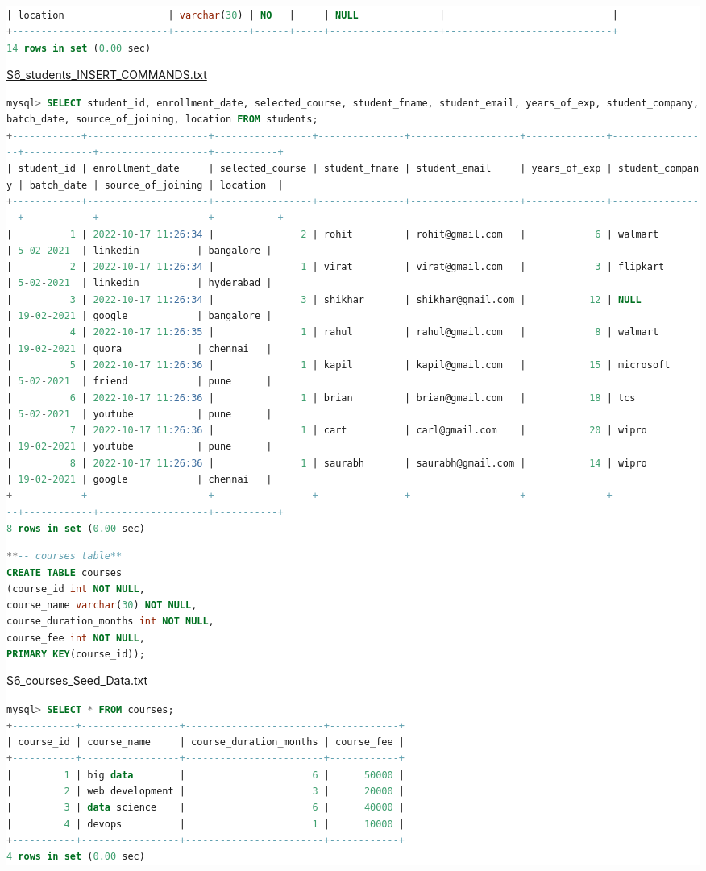 ```sql
| location                  | varchar(30) | NO   |     | NULL              |                             |
+---------------------------+-------------+------+-----+-------------------+-----------------------------+
14 rows in set (0.00 sec)
```

[S6_students_INSERT_COMMANDS.txt](Learning%20SQL,%20My%20way%E2%80%A6%203cd0f52f4a6d459d8734814cf27d7657/S6_students_INSERT_COMMANDS.txt)

```sql
mysql> SELECT student_id, enrollment_date, selected_course, student_fname, student_email, years_of_exp, student_company, batch_date, source_of_joining, location FROM students;
+------------+---------------------+-----------------+---------------+-------------------+--------------+-----------------+------------+-------------------+-----------+
| student_id | enrollment_date     | selected_course | student_fname | student_email     | years_of_exp | student_company | batch_date | source_of_joining | location  |
+------------+---------------------+-----------------+---------------+-------------------+--------------+-----------------+------------+-------------------+-----------+
|          1 | 2022-10-17 11:26:34 |               2 | rohit         | rohit@gmail.com   |            6 | walmart         | 5-02-2021  | linkedin          | bangalore |
|          2 | 2022-10-17 11:26:34 |               1 | virat         | virat@gmail.com   |            3 | flipkart        | 5-02-2021  | linkedin          | hyderabad |
|          3 | 2022-10-17 11:26:34 |               3 | shikhar       | shikhar@gmail.com |           12 | NULL            | 19-02-2021 | google            | bangalore |
|          4 | 2022-10-17 11:26:35 |               1 | rahul         | rahul@gmail.com   |            8 | walmart         | 19-02-2021 | quora             | chennai   |
|          5 | 2022-10-17 11:26:36 |               1 | kapil         | kapil@gmail.com   |           15 | microsoft       | 5-02-2021  | friend            | pune      |
|          6 | 2022-10-17 11:26:36 |               1 | brian         | brian@gmail.com   |           18 | tcs             | 5-02-2021  | youtube           | pune      |
|          7 | 2022-10-17 11:26:36 |               1 | cart          | carl@gmail.com    |           20 | wipro           | 19-02-2021 | youtube           | pune      |
|          8 | 2022-10-17 11:26:36 |               1 | saurabh       | saurabh@gmail.com |           14 | wipro           | 19-02-2021 | google            | chennai   |
+------------+---------------------+-----------------+---------------+-------------------+--------------+-----------------+------------+-------------------+-----------+
8 rows in set (0.00 sec)
```

```sql
**-- courses table**
CREATE TABLE courses
(course_id int NOT NULL, 
course_name varchar(30) NOT NULL, 
course_duration_months int NOT NULL, 
course_fee int NOT NULL, 
PRIMARY KEY(course_id));
```

[S6_courses_Seed_Data.txt](Learning%20SQL,%20My%20way%E2%80%A6%203cd0f52f4a6d459d8734814cf27d7657/S6_courses_Seed_Data.txt)

```sql
mysql> SELECT * FROM courses;
+-----------+-----------------+------------------------+------------+
| course_id | course_name     | course_duration_months | course_fee |
+-----------+-----------------+------------------------+------------+
|         1 | big data        |                      6 |      50000 |
|         2 | web development |                      3 |      20000 |
|         3 | data science    |                      6 |      40000 |
|         4 | devops          |                      1 |      10000 |
+-----------+-----------------+------------------------+------------+
4 rows in set (0.00 sec)
```
